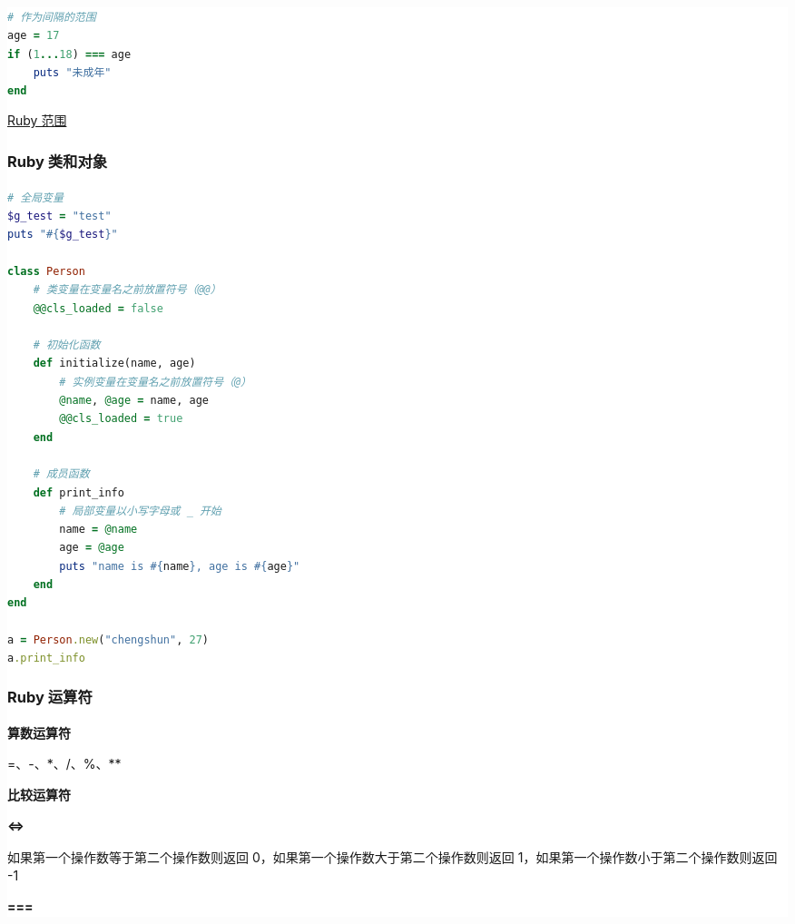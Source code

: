 ```ruby
# 作为间隔的范围
age = 17
if (1...18) === age
	puts "未成年"
end
```

[Ruby 范围](http://www.runoob.com/ruby/ruby-range.html)


### Ruby 类和对象

```ruby
# 全局变量
$g_test = "test"
puts "#{$g_test}"

class Person
	# 类变量在变量名之前放置符号（@@）
	@@cls_loaded = false

	# 初始化函数
	def initialize(name, age)
		# 实例变量在变量名之前放置符号（@）
		@name, @age = name, age
		@@cls_loaded = true
	end

	# 成员函数
	def print_info
		# 局部变量以小写字母或 _ 开始
		name = @name
		age = @age
		puts "name is #{name}, age is #{age}"
	end
end

a = Person.new("chengshun", 27)
a.print_info
```

### Ruby 运算符

**算数运算符**

=、-、\*、/、%、\*\*

**比较运算符**

**<=>**

如果第一个操作数等于第二个操作数则返回 0，如果第一个操作数大于第二个操作数则返回 1，如果第一个操作数小于第二个操作数则返回 -1

**===**
